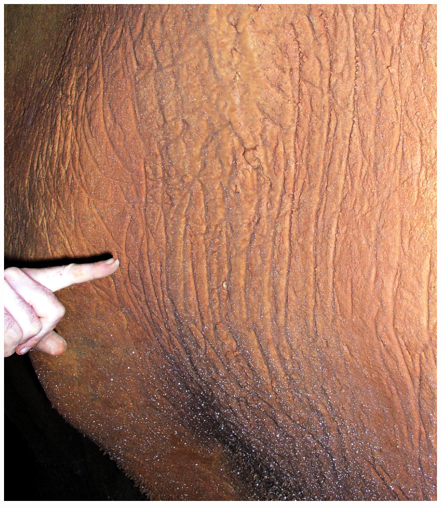 <img src="./assets/img/cave_bear_scratches.jpg" alt="plot of chunk unnamed-chunk-9" width="100%" />
